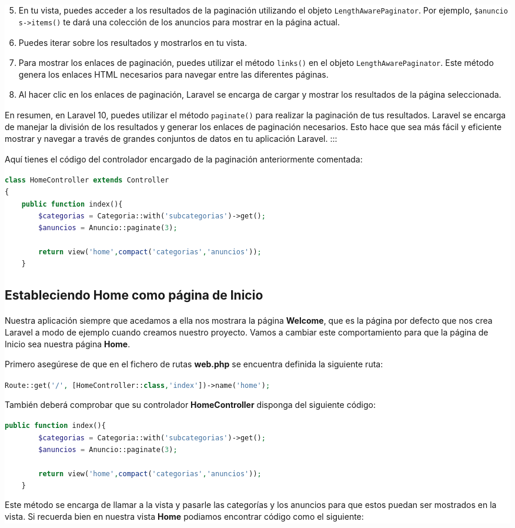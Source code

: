 5. En tu vista, puedes acceder a los resultados de la paginación utilizando el objeto `LengthAwarePaginator`. Por ejemplo, `$anuncios->items()` te dará una colección de los anuncios para mostrar en la página actual.

6. Puedes iterar sobre los resultados y mostrarlos en tu vista.

7. Para mostrar los enlaces de paginación, puedes utilizar el método `links()` en el objeto `LengthAwarePaginator`. Este método genera los enlaces HTML necesarios para navegar entre las diferentes páginas.

8. Al hacer clic en los enlaces de paginación, Laravel se encarga de cargar y mostrar los resultados de la página seleccionada.

En resumen, en Laravel 10, puedes utilizar el método `paginate()` para realizar la paginación de tus resultados. Laravel se encarga de manejar la división de los resultados y generar los enlaces de paginación necesarios. Esto hace que sea más fácil y eficiente mostrar y navegar a través de grandes conjuntos de datos en tu aplicación Laravel.
:::

Aquí tienes el código del controlador encargado de la paginación anteriormente comentada:

```php title=HomeController
class HomeController extends Controller
{
    public function index(){
        $categorias = Categoria::with('subcategorias')->get();
        $anuncios = Anuncio::paginate(3);

        return view('home',compact('categorias','anuncios'));
    }
```

## Estableciendo Home como página de Inicio

Nuestra aplicación siempre que acedamos a ella nos mostrara la página **Welcome**, que es la página por defecto que nos crea Laravel a modo de ejemplo cuando creamos nuestro proyecto.
Vamos a cambiar este comportamiento para que la página de Inicio sea nuestra página **Home**.

Primero asegúrese de que en el fichero de rutas **web.php** se encuentra definida la siguiente ruta:

```php
Route::get('/', [HomeController::class,'index'])->name('home');
```
También deberá comprobar que su controlador **HomeController** disponga del siguiente código:

```php
public function index(){
        $categorias = Categoria::with('subcategorias')->get();
        $anuncios = Anuncio::paginate(3);

        return view('home',compact('categorias','anuncios'));
    }
```
Este método se encarga de llamar a la vista y pasarle las categorías y los anuncios para que estos puedan ser mostrados en la vista. Si recuerda bien en nuestra vista **Home** podiamos encontrar código como el siguiente: 
